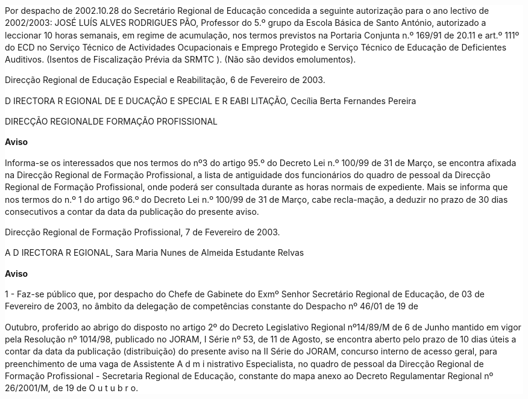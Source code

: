
Por despacho de 2002.10.28 do Secretário Regional de
Educação concedida a seguinte autorização para o ano
lectivo de 2002/2003:
JOSÉ LUÍS ALVES RODRIGUES PÃO, Professor do 5.º grupo
da Escola Básica de Santo António, autorizado a leccionar 10
horas semanais, em regime de acumulação, nos termos
previstos na Portaria Conjunta n.º 169/91 de 20.11 e art.º
111º do ECD no Serviço Técnico de Actividades Ocupacionais e Emprego Protegido e Serviço Técnico de Educação
de Deficientes Auditivos.
(Isentos de Fiscalização Prévia da SRMTC ).
(Não são devidos emolumentos).


Direcção Regional de Educação Especial e Reabilitação,
6 de Fevereiro de 2003.


D IRECTORA R EGIONAL DE E DUCAÇÃO E SPECIAL E R EABI  LITAÇÃO, Cecília Berta Fernandes Pereira


DIRECÇÃO REGIONALDE FORMAÇÃO PROFISSIONAL


**Aviso**


Informa-se os interessados que nos termos do nº3 do artigo
95.º do Decreto Lei n.º 100/99 de 31 de Março, se encontra
afixada na Direcção Regional de Formação Profissional, a lista
de antiguidade dos funcionários do quadro de pessoal da
Direcção Regional de Formação Profissional, onde poderá ser
consultada durante as horas normais de expediente.
Mais se informa que nos termos do n.º 1 do artigo 96.º do
Decreto Lei n.º 100/99 de 31 de Março, cabe recla-mação, a
deduzir no prazo de 30 dias consecutivos a contar da data da
publicação do presente aviso.


Direcção Regional de Formação Profissional, 7 de
Fevereiro de 2003.


A D IRECTORA R EGIONAL, Sara Maria Nunes de Almeida
Estudante Relvas


**Aviso**


1 - Faz-se público que, por despacho do Chefe de Gabinete
do Exmº Senhor Secretário Regional de Educação, de
03 de Fevereiro de 2003, no âmbito da delegação de
competências constante do Despacho nº 46/01 de 19 de



Outubro, proferido ao abrigo do disposto no artigo 2º do
Decreto Legislativo Regional nº14/89/M de 6 de Junho
mantido em vigor pela Resolução nº 1014/98, publicado
no JORAM, I Série nº 53, de 11 de Agosto, se encontra
aberto pelo prazo de 10 dias úteis a contar da data da
publicação (distribuição) do presente aviso na II Série
do JORAM, concurso interno de acesso geral, para
preenchimento de uma vaga de Assistente A d m i nistrativo Especialista, no quadro de pessoal da Direcção Regional de Formação Profissional - Secretaria
Regional de Educação, constante do mapa anexo ao
Decreto Regulamentar Regional nº 26/2001/M, de 19 de
O u t u b r o.

